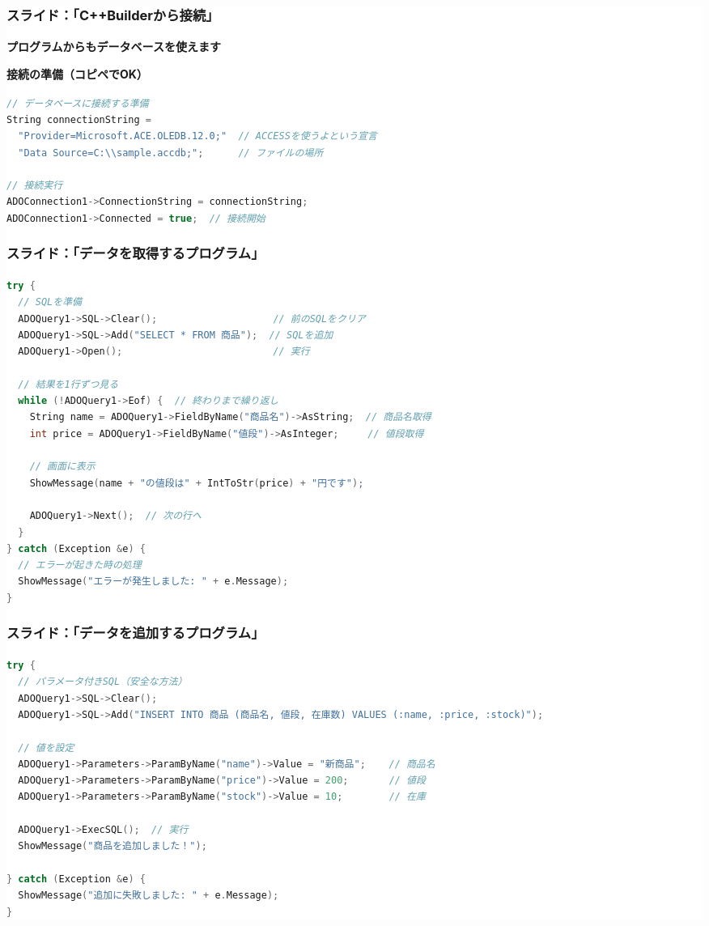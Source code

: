 ### スライド：「C++Builderから接続」
**プログラムからもデータベースを使えます**

**接続の準備（コピペでOK）**
```cpp
// データベースに接続する準備
String connectionString = 
  "Provider=Microsoft.ACE.OLEDB.12.0;"  // ACCESSを使うよという宣言
  "Data Source=C:\\sample.accdb;";      // ファイルの場所

// 接続実行
ADOConnection1->ConnectionString = connectionString;
ADOConnection1->Connected = true;  // 接続開始
```

### スライド：「データを取得するプログラム」
```cpp
try {
  // SQLを準備
  ADOQuery1->SQL->Clear();                    // 前のSQLをクリア
  ADOQuery1->SQL->Add("SELECT * FROM 商品");  // SQLを追加
  ADOQuery1->Open();                          // 実行
  
  // 結果を1行ずつ見る
  while (!ADOQuery1->Eof) {  // 終わりまで繰り返し
    String name = ADOQuery1->FieldByName("商品名")->AsString;  // 商品名取得
    int price = ADOQuery1->FieldByName("値段")->AsInteger;     // 値段取得
    
    // 画面に表示
    ShowMessage(name + "の値段は" + IntToStr(price) + "円です");
    
    ADOQuery1->Next();  // 次の行へ
  }
} catch (Exception &e) {
  // エラーが起きた時の処理
  ShowMessage("エラーが発生しました: " + e.Message);
}
```

### スライド：「データを追加するプログラム」
```cpp
try {
  // パラメータ付きSQL（安全な方法）
  ADOQuery1->SQL->Clear();
  ADOQuery1->SQL->Add("INSERT INTO 商品 (商品名, 値段, 在庫数) VALUES (:name, :price, :stock)");
  
  // 値を設定
  ADOQuery1->Parameters->ParamByName("name")->Value = "新商品";    // 商品名
  ADOQuery1->Parameters->ParamByName("price")->Value = 200;       // 値段  
  ADOQuery1->Parameters->ParamByName("stock")->Value = 10;        // 在庫
  
  ADOQuery1->ExecSQL();  // 実行
  ShowMessage("商品を追加しました！");
  
} catch (Exception &e) {
  ShowMessage("追加に失敗しました: " + e.Message);
}
```
